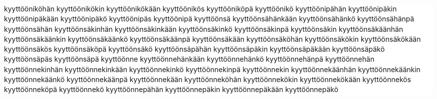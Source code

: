 kyyttööniköhän
kyyttöönikökin
kyyttöönikökään
kyyttöönikös
kyyttööniköpä
kyyttöönikö
kyyttöönipähän
kyyttöönipäkin
kyyttöönipäkään
kyyttöönipäkö
kyyttöönipäs
kyyttöönipä
kyyttöönsä
kyyttöönsähänkään
kyyttöönsähänkö
kyyttöönsähänpä
kyyttöönsähän
kyyttöönsäkinhän
kyyttöönsäkinkään
kyyttöönsäkinkö
kyyttöönsäkinpä
kyyttöönsäkin
kyyttöönsäkäänhän
kyyttöönsäkäänkin
kyyttöönsäkäänkö
kyyttöönsäkäänpä
kyyttöönsäkään
kyyttöönsäköhän
kyyttöönsäkökin
kyyttöönsäkökään
kyyttöönsäkös
kyyttöönsäköpä
kyyttöönsäkö
kyyttöönsäpähän
kyyttöönsäpäkin
kyyttöönsäpäkään
kyyttöönsäpäkö
kyyttöönsäpäs
kyyttöönsäpä
kyyttöönne
kyyttöönnehänkään
kyyttöönnehänkö
kyyttöönnehänpä
kyyttöönnehän
kyyttöönnekinhän
kyyttöönnekinkään
kyyttöönnekinkö
kyyttöönnekinpä
kyyttöönnekin
kyyttöönnekäänhän
kyyttöönnekäänkin
kyyttöönnekäänkö
kyyttöönnekäänpä
kyyttöönnekään
kyyttöönneköhän
kyyttöönnekökin
kyyttöönnekökään
kyyttöönnekös
kyyttöönneköpä
kyyttöönnekö
kyyttöönnepähän
kyyttöönnepäkin
kyyttöönnepäkään
kyyttöönnepäkö